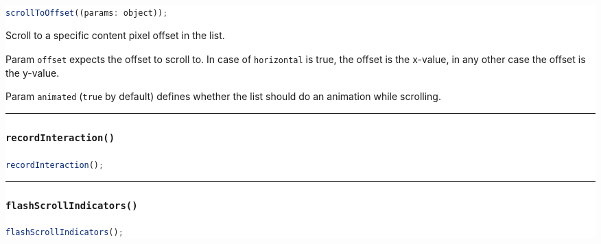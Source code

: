 ```javascript
scrollToOffset((params: object));
```

Scroll to a specific content pixel offset in the list.

Param `offset` expects the offset to scroll to. In case of `horizontal` is true, the offset is the x-value, in any other case the offset is the y-value.

Param `animated` (`true` by default) defines whether the list should do an animation while scrolling.

---

### `recordInteraction()`

```javascript
recordInteraction();
```

---

### `flashScrollIndicators()`

```javascript
flashScrollIndicators();
```
